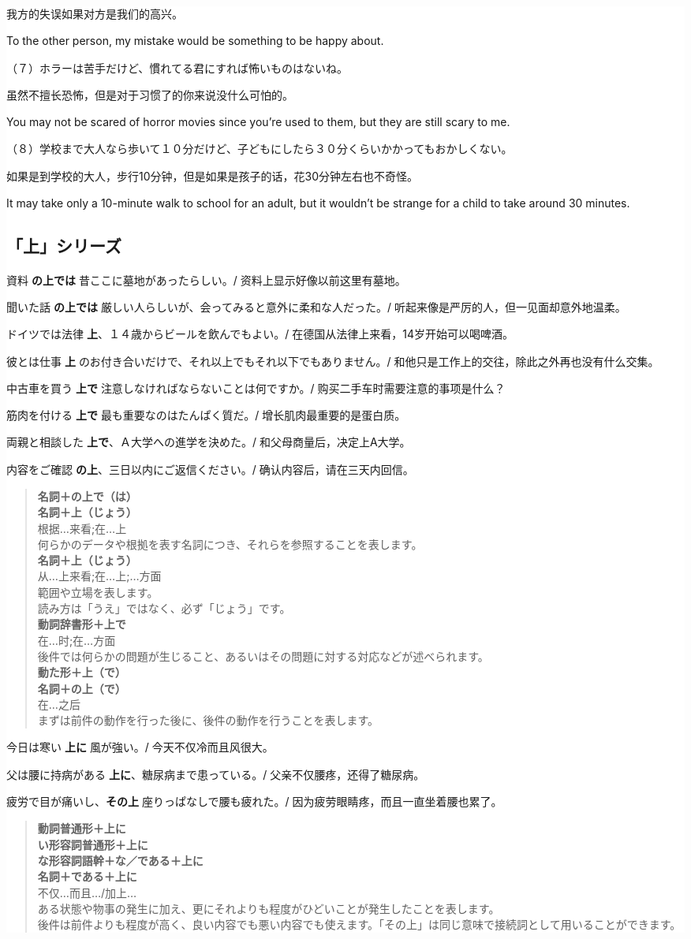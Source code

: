 我方的失误如果对方是我们的高兴。

To the other person, my mistake would be something to be happy about.

（７）ホラーは苦手だけど、慣れてる君にすれば怖いものはないね。

虽然不擅长恐怖，但是对于习惯了的你来说没什么可怕的。

You may not be scared of horror movies since you’re used to them, but they are still scary to me.

（８）学校まで大人なら歩いて１０分だけど、子どもにしたら３０分くらいかかってもおかしくない。

如果是到学校的大人，步行10分钟，但是如果是孩子的话，花30分钟左右也不奇怪。

It may take only a 10-minute walk to school for an adult, but it wouldn’t be strange for a child to take around 30 minutes.

## 「上」シリーズ

資料 **の上では** 昔ここに墓地があったらしい。/ 资料上显示好像以前这里有墓地。

聞いた話 **の上では** 厳しい人らしいが、会ってみると意外に柔和な人だった。/ 听起来像是严厉的人，但一见面却意外地温柔。

ドイツでは法律 **上**、１４歳からビールを飲んでもよい。/ 在德国从法律上来看，14岁开始可以喝啤酒。

彼とは仕事 **上** のお付き合いだけで、それ以上でもそれ以下でもありません。/ 和他只是工作上的交往，除此之外再也没有什么交集。

中古車を買う **上で** 注意しなければならないことは何ですか。/ 购买二手车时需要注意的事项是什么？

筋肉を付ける **上で** 最も重要なのはたんぱく質だ。/ 增长肌肉最重要的是蛋白质。

両親と相談した **上で**、Ａ大学への進学を決めた。/ 和父母商量后，决定上A大学。

内容をご確認 **の上**、三日以内にご返信ください。/ 确认内容后，请在三天内回信。

> **名詞＋の上で（は）**  
> **名詞＋上（じょう）**  
> 根据…来看;在…上  
> 何らかのデータや根拠を表す名詞につき、それらを参照することを表します。  
> **名詞＋上（じょう）**  
> 从…上来看;在…上;…方面  
> 範囲や立場を表します。  
> 読み方は「うえ」ではなく、必ず「じょう」です。  
> **動詞辞書形＋上で**  
> 在…时;在…方面  
> 後件では何らかの問題が生じること、あるいはその問題に対する対応などが述べられます。  
> **動た形＋上（で）**  
> **名詞＋の上（で）**  
> 在…之后  
> まずは前件の動作を行った後に、後件の動作を行うことを表します。  

今日は寒い **上に** 風が強い。/ 今天不仅冷而且风很大。

父は腰に持病がある **上に**、糖尿病まで患っている。/ 父亲不仅腰疼，还得了糖尿病。

疲労で目が痛いし、**その上** 座りっぱなしで腰も疲れた。/ 因为疲劳眼睛疼，而且一直坐着腰也累了。

> **動詞普通形＋上に**  
> **い形容詞普通形＋上に**  
> **な形容詞語幹＋な／である＋上に**  
> **名詞＋である＋上に**  
> 不仅…而且…/加上…  
> ある状態や物事の発生に加え、更にそれよりも程度がひどいことが発生したことを表します。  
> 後件は前件よりも程度が高く、良い内容でも悪い内容でも使えます。「その上」は同じ意味で接続詞として用いることができます。  
